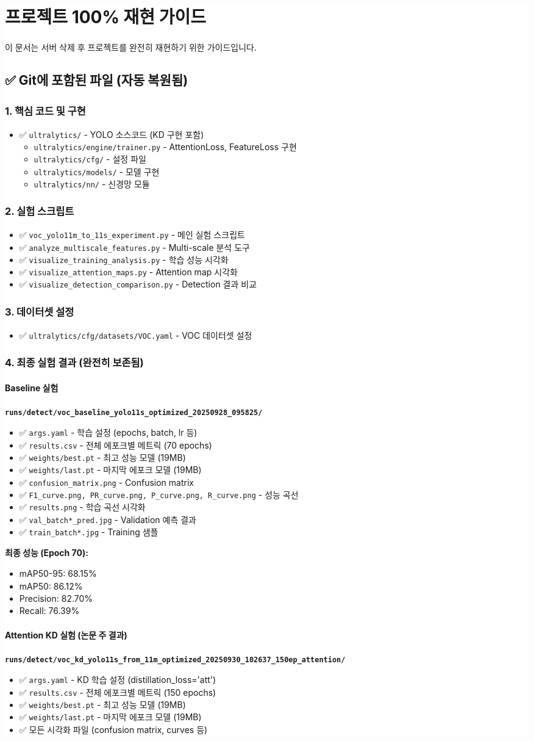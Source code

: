 # 프로젝트 100% 재현 가이드

이 문서는 서버 삭제 후 프로젝트를 완전히 재현하기 위한 가이드입니다.

## ✅ Git에 포함된 파일 (자동 복원됨)

### 1. 핵심 코드 및 구현
- ✅ `ultralytics/` - YOLO 소스코드 (KD 구현 포함)
  - `ultralytics/engine/trainer.py` - AttentionLoss, FeatureLoss 구현
  - `ultralytics/cfg/` - 설정 파일
  - `ultralytics/models/` - 모델 구현
  - `ultralytics/nn/` - 신경망 모듈

### 2. 실험 스크립트
- ✅ `voc_yolo11m_to_11s_experiment.py` - 메인 실험 스크립트
- ✅ `analyze_multiscale_features.py` - Multi-scale 분석 도구
- ✅ `visualize_training_analysis.py` - 학습 성능 시각화
- ✅ `visualize_attention_maps.py` - Attention map 시각화
- ✅ `visualize_detection_comparison.py` - Detection 결과 비교

### 3. 데이터셋 설정
- ✅ `ultralytics/cfg/datasets/VOC.yaml` - VOC 데이터셋 설정

### 4. 최종 실험 결과 (완전히 보존됨)

#### Baseline 실험
**`runs/detect/voc_baseline_yolo11s_optimized_20250928_095825/`**
- ✅ `args.yaml` - 학습 설정 (epochs, batch, lr 등)
- ✅ `results.csv` - 전체 에포크별 메트릭 (70 epochs)
- ✅ `weights/best.pt` - 최고 성능 모델 (19MB)
- ✅ `weights/last.pt` - 마지막 에포크 모델 (19MB)
- ✅ `confusion_matrix.png` - Confusion matrix
- ✅ `F1_curve.png, PR_curve.png, P_curve.png, R_curve.png` - 성능 곡선
- ✅ `results.png` - 학습 곡선 시각화
- ✅ `val_batch*_pred.jpg` - Validation 예측 결과
- ✅ `train_batch*.jpg` - Training 샘플

**최종 성능 (Epoch 70):**
- mAP50-95: 68.15%
- mAP50: 86.12%
- Precision: 82.70%
- Recall: 76.39%

#### Attention KD 실험 (논문 주 결과)
**`runs/detect/voc_kd_yolo11s_from_11m_optimized_20250930_102637_150ep_attention/`**
- ✅ `args.yaml` - KD 학습 설정 (distillation_loss='att')
- ✅ `results.csv` - 전체 에포크별 메트릭 (150 epochs)
- ✅ `weights/best.pt` - 최고 성능 모델 (19MB)
- ✅ `weights/last.pt` - 마지막 에포크 모델 (19MB)
- ✅ 모든 시각화 파일 (confusion matrix, curves 등)
